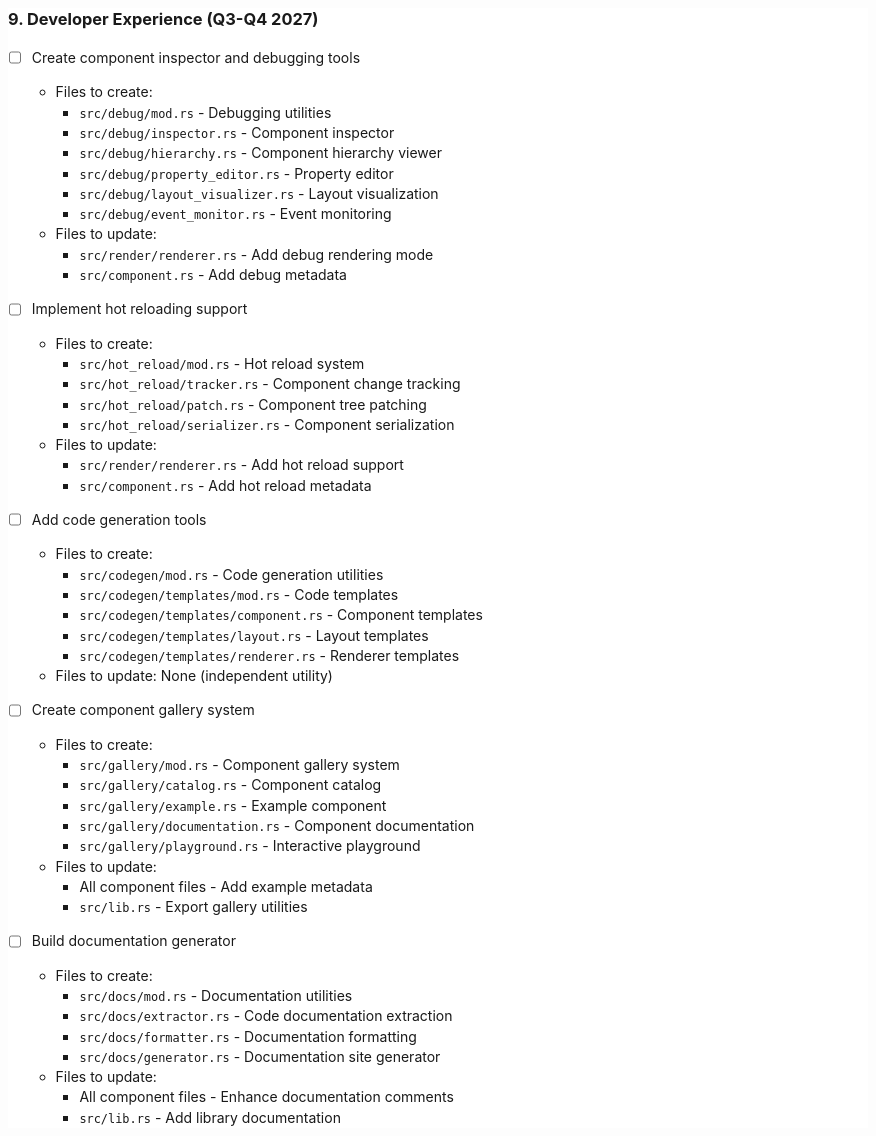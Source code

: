 ### 9. Developer Experience (Q3-Q4 2027)

- [ ] Create component inspector and debugging tools

  - Files to create:
    - `src/debug/mod.rs` - Debugging utilities
    - `src/debug/inspector.rs` - Component inspector
    - `src/debug/hierarchy.rs` - Component hierarchy viewer
    - `src/debug/property_editor.rs` - Property editor
    - `src/debug/layout_visualizer.rs` - Layout visualization
    - `src/debug/event_monitor.rs` - Event monitoring
  - Files to update:
    - `src/render/renderer.rs` - Add debug rendering mode
    - `src/component.rs` - Add debug metadata

- [ ] Implement hot reloading support

  - Files to create:
    - `src/hot_reload/mod.rs` - Hot reload system
    - `src/hot_reload/tracker.rs` - Component change tracking
    - `src/hot_reload/patch.rs` - Component tree patching
    - `src/hot_reload/serializer.rs` - Component serialization
  - Files to update:
    - `src/render/renderer.rs` - Add hot reload support
    - `src/component.rs` - Add hot reload metadata

- [ ] Add code generation tools

  - Files to create:
    - `src/codegen/mod.rs` - Code generation utilities
    - `src/codegen/templates/mod.rs` - Code templates
    - `src/codegen/templates/component.rs` - Component templates
    - `src/codegen/templates/layout.rs` - Layout templates
    - `src/codegen/templates/renderer.rs` - Renderer templates
  - Files to update:
    None (independent utility)

- [ ] Create component gallery system

  - Files to create:
    - `src/gallery/mod.rs` - Component gallery system
    - `src/gallery/catalog.rs` - Component catalog
    - `src/gallery/example.rs` - Example component
    - `src/gallery/documentation.rs` - Component documentation
    - `src/gallery/playground.rs` - Interactive playground
  - Files to update:
    - All component files - Add example metadata
    - `src/lib.rs` - Export gallery utilities

- [ ] Build documentation generator

  - Files to create:
    - `src/docs/mod.rs` - Documentation utilities
    - `src/docs/extractor.rs` - Code documentation extraction
    - `src/docs/formatter.rs` - Documentation formatting
    - `src/docs/generator.rs` - Documentation site generator
  - Files to update:
    - All component files - Enhance documentation comments
    - `src/lib.rs` - Add library documentation
